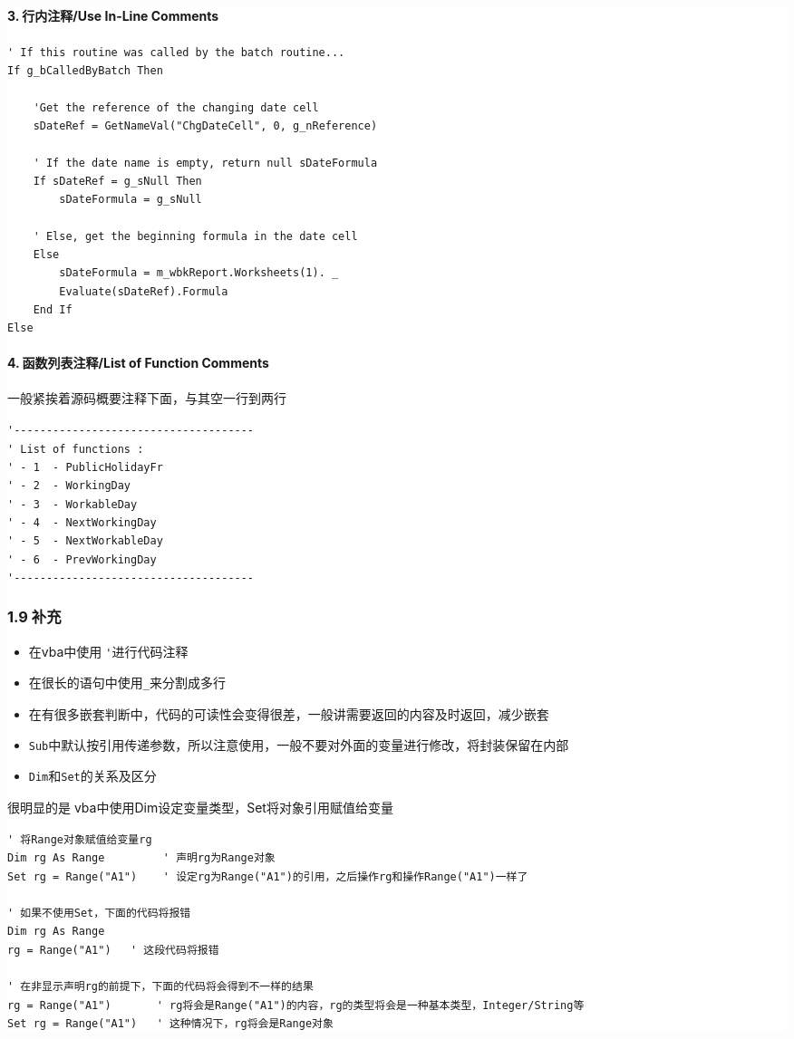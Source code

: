 #### 3. 行内注释/Use In-Line Comments
```vba
' If this routine was called by the batch routine...
If g_bCalledByBatch Then

    'Get the reference of the changing date cell
    sDateRef = GetNameVal("ChgDateCell", 0, g_nReference)

    ' If the date name is empty, return null sDateFormula
    If sDateRef = g_sNull Then
        sDateFormula = g_sNull

    ' Else, get the beginning formula in the date cell
    Else
        sDateFormula = m_wbkReport.Worksheets(1). _
        Evaluate(sDateRef).Formula
    End If
Else
```

#### 4. 函数列表注释/List of Function Comments</br>
一般紧挨着源码概要注释下面，与其空一行到两行
```vba
'-------------------------------------
' List of functions :
' - 1  - PublicHolidayFr
' - 2  - WorkingDay
' - 3  - WorkableDay
' - 4  - NextWorkingDay
' - 5  - NextWorkableDay
' - 6  - PrevWorkingDay
'-------------------------------------
```

<a name="1.9"></a>
### 1.9 补充

- 在vba中使用 `'`进行代码注释
- 在很长的语句中使用`_`来分割成多行
- 在有很多嵌套判断中，代码的可读性会变得很差，一般讲需要返回的内容及时返回，减少嵌套
- `Sub`中默认按引用传递参数，所以注意使用，一般不要对外面的变量进行修改，将封装保留在内部


- `Dim`和`Set`的关系及区分

很明显的是 vba中使用Dim设定变量类型，Set将对象引用赋值给变量

```vba
' 将Range对象赋值给变量rg
Dim rg As Range         ' 声明rg为Range对象
Set rg = Range("A1")    ' 设定rg为Range("A1")的引用，之后操作rg和操作Range("A1")一样了

' 如果不使用Set，下面的代码将报错
Dim rg As Range
rg = Range("A1")   ' 这段代码将报错

' 在非显示声明rg的前提下，下面的代码将会得到不一样的结果
rg = Range("A1")       ' rg将会是Range("A1")的内容，rg的类型将会是一种基本类型，Integer/String等
Set rg = Range("A1")   ' 这种情况下，rg将会是Range对象
```

